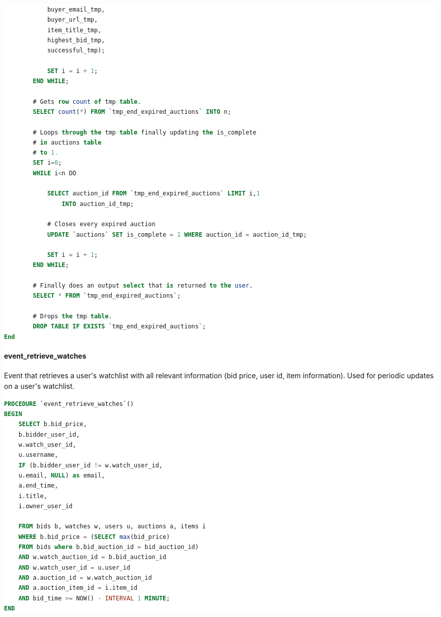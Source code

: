 ``` SQL
            buyer_email_tmp,
            buyer_url_tmp,
            item_title_tmp,
            highest_bid_tmp,
            successful_tmp);

            SET i = i + 1;
        END WHILE;

        # Gets row count of tmp table.
        SELECT count(*) FROM `tmp_end_expired_auctions` INTO n;

        # Loops through the tmp table finally updating the is_complete 
        # in auctions table
        # to 1.
        SET i=0;
        WHILE i<n DO 

            SELECT auction_id FROM `tmp_end_expired_auctions` LIMIT i,1 
                INTO auction_id_tmp;

            # Closes every expired auction
            UPDATE `auctions` SET is_complete = 1 WHERE auction_id = auction_id_tmp;

            SET i = i + 1;
        END WHILE;

        # Finally does an output select that is returned to the user.
        SELECT * FROM `tmp_end_expired_auctions`;

        # Drops the tmp table.
        DROP TABLE IF EXISTS `tmp_end_expired_auctions`;
End
```


#### event_retrieve_watches
Event that retrieves a user's watchlist with all relevant information (bid price, user id, item information). Used for periodic updates on a user's watchlist.
```SQL
PROCEDURE `event_retrieve_watches`()
BEGIN
    SELECT b.bid_price,
    b.bidder_user_id,
    w.watch_user_id,
    u.username,
    IF (b.bidder_user_id != w.watch_user_id,
    u.email, NULL) as email,
    a.end_time,
    i.title,
    i.owner_user_id

    FROM bids b, watches w, users u, auctions a, items i
    WHERE b.bid_price = (SELECT max(bid_price)
    FROM bids where b.bid_auction_id = bid_auction_id)
    AND w.watch_auction_id = b.bid_auction_id
    AND w.watch_user_id = u.user_id
    AND a.auction_id = w.watch_auction_id
    AND a.auction_item_id = i.item_id
    AND bid_time >= NOW() - INTERVAL 1 MINUTE;
END
```
